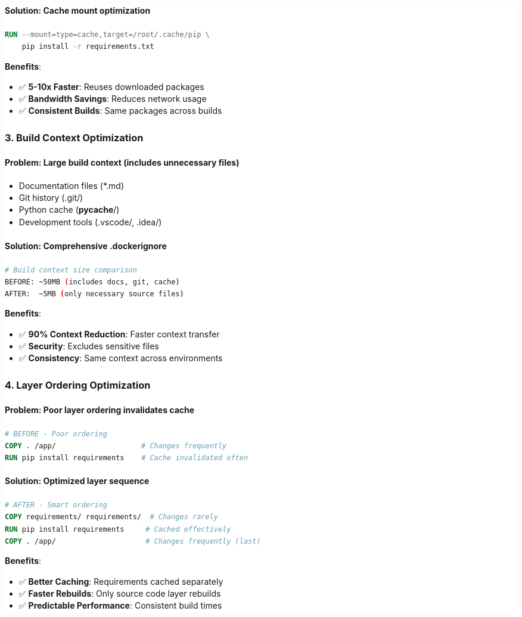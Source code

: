 #### **Solution**: Cache mount optimization
```dockerfile
RUN --mount=type=cache,target=/root/.cache/pip \
    pip install -r requirements.txt
```

**Benefits**:
- ✅ **5-10x Faster**: Reuses downloaded packages
- ✅ **Bandwidth Savings**: Reduces network usage
- ✅ **Consistent Builds**: Same packages across builds

### **3. Build Context Optimization**

#### **Problem**: Large build context (includes unnecessary files)
- Documentation files (*.md)
- Git history (.git/)  
- Python cache (__pycache__/)
- Development tools (.vscode/, .idea/)

#### **Solution**: Comprehensive .dockerignore
```bash
# Build context size comparison
BEFORE: ~50MB (includes docs, git, cache)
AFTER:  ~5MB (only necessary source files)
```

**Benefits**:
- ✅ **90% Context Reduction**: Faster context transfer
- ✅ **Security**: Excludes sensitive files
- ✅ **Consistency**: Same context across environments

### **4. Layer Ordering Optimization**

#### **Problem**: Poor layer ordering invalidates cache
```dockerfile
# BEFORE - Poor ordering
COPY . /app/                    # Changes frequently
RUN pip install requirements    # Cache invalidated often
```

#### **Solution**: Optimized layer sequence
```dockerfile
# AFTER - Smart ordering
COPY requirements/ requirements/  # Changes rarely
RUN pip install requirements     # Cached effectively
COPY . /app/                     # Changes frequently (last)
```

**Benefits**:
- ✅ **Better Caching**: Requirements cached separately
- ✅ **Faster Rebuilds**: Only source code layer rebuilds
- ✅ **Predictable Performance**: Consistent build times
